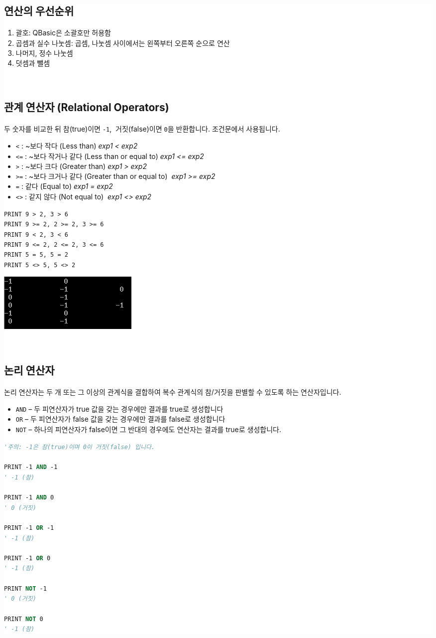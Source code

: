 ## **연산의 우선순위**

1. 괄호: QBasic은 소괄호만 허용함
2. 곱셈과 실수 나눗셈: 곱셈, 나눗셈 사이에서는 왼쪽부터 오른쪽 순으로 연산
3. 나머지, 정수 나눗셈
4. 덧셈과 뺄셈

 

## **관계 연산자 (Relational Operators)**

두 숫자를 비교한 뒤 참(true)이면 `-1`,  거짓(false)이면 `0`을 반환합니다. 조건문에서 사용됩니다.

- `<` : ~보다 작다 (Less than) _exp1 < exp2_
- `<=` : ~보다 작거나 같다 (Less than or equal to) _exp1 <= exp2_
- `>` : ~보다 크다 (Greater than) _exp1 > exp2_
- `>=` : ~보다 크거나 같다 (Greater than or equal to)  _exp1 >= exp2_
- `=` : 같다 (Equal to) _exp1 = exp2_
- `<>` : 같지 않다 (Not equal to)  _exp1 <> exp2_

```vb
PRINT 9 > 2, 3 > 6
PRINT 9 >= 2, 2 >= 2, 3 >= 6
PRINT 9 < 2, 3 < 6
PRINT 9 <= 2, 2 <= 2, 3 <= 6
PRINT 5 = 5, 5 = 2
PRINT 5 <> 5, 5 <> 2
```

![](/assets/img/DevLog/qbasic/2-2.png)

 

## **논리 연산자**

논리 연산자는 두 개 또는 그 이상의 관계식을 결합하여 복수 관계식의 참/거짓을 판별할 수 있도록 하는 연산자입니다.

- `AND` – 두 피연산자가 true 값을 갖는 경우에만 결과를 true로 생성합니다
- `OR` – 두 피연산자가 false 값을 갖는 경우에만 결과를 false로 생성합니다
- `NOT` – 하나의 피연산자가 false이면 그 반대의 경우에도 연산자는 결과를 true로 생성합니다.

```vb
'주의: -1은 참(true)이며 0이 거짓(false) 입니다.

PRINT -1 AND -1
' -1 (참)

PRINT -1 AND 0
' 0 (거짓)

PRINT -1 OR -1
' -1 (참)

PRINT -1 OR 0
' -1 (참)

PRINT NOT -1
' 0 (거짓)

PRINT NOT 0
' -1 (참)
```